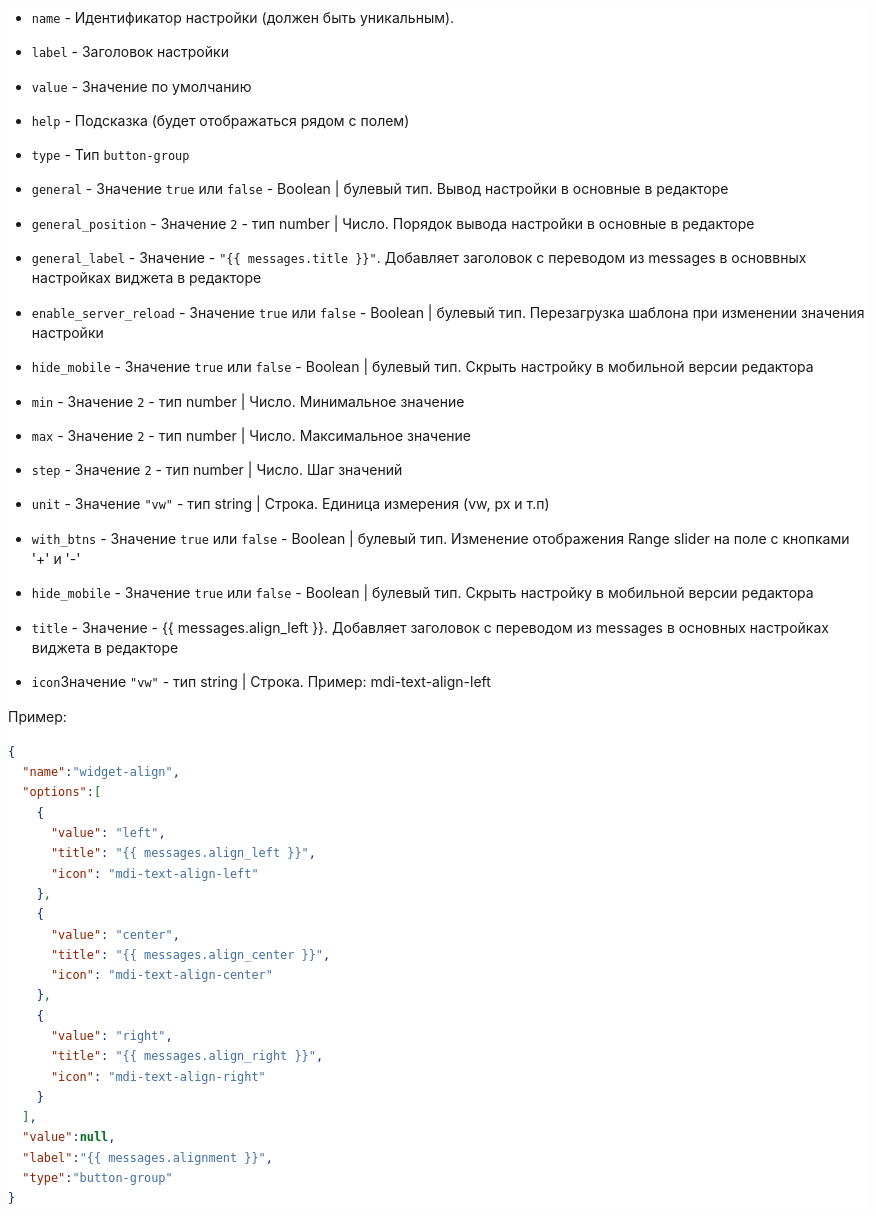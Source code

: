 * `name` - <a name="setting_form_name"></a>Идентификатор настройки (должен быть уникальным). 
* `label` - Заголовок настройки
* `value` - Значение по умолчанию
* `help` - Подсказка (будет отображаться рядом с полем)
* `type` - Тип `button-group`
* `general` - Значение `true` или `false` - Boolean | булевый тип. Вывод настройки в основные в редакторе 
* `general_position` - Значение `2` - тип number | Число. Порядок вывода настройки в основные в редакторе
* `general_label` - Значение - `"{{ messages.title }}"`. Добавляет заголовок с переводом из messages в основвных настройках виджета в редакторе
* `enable_server_reload` - Значение `true` или `false` - Boolean | булевый тип. Перезагрузка шаблона при изменении значения настройки
* `hide_mobile` - Значение `true` или `false` - Boolean | булевый тип. Скрыть настройку в мобильной версии редактора 
* `min` - Значение `2` - тип number | Число. Минимальное значение
* `max` - Значение `2` - тип number | Число. Максимальное значение
* `step` - Значение `2` - тип number | Число. Шаг значений
* `unit` - Значение `"vw"` - тип string | Строка. Единица измерения (vw, px и т.п)

* `with_btns` - Значение `true` или `false` - Boolean | булевый тип. Изменение отображения Range slider на поле с кнопками '+' и '-'
* `hide_mobile` - Значение `true` или `false` - Boolean | булевый тип. Скрыть настройку в мобильной версии редактора 
* `title` - Значение - {{ messages.align_left }}. Добавляет заголовок с переводом из messages в основных настройках виджета в редакторе 
* `icon`Значение `"vw"` - тип string | Строка. Пример: mdi-text-align-left


Пример:
````json
{
  "name":"widget-align",
  "options":[
    {
      "value": "left",
      "title": "{{ messages.align_left }}",
      "icon": "mdi-text-align-left"
    },
    {
      "value": "center",
      "title": "{{ messages.align_center }}",
      "icon": "mdi-text-align-center"
    },
    {
      "value": "right",
      "title": "{{ messages.align_right }}",
      "icon": "mdi-text-align-right"
    }
  ],
  "value":null,
  "label":"{{ messages.alignment }}",
  "type":"button-group"
}
````
